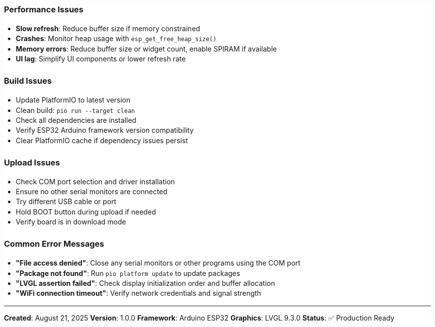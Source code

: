 ### Performance Issues
- **Slow refresh**: Reduce buffer size if memory constrained
- **Crashes**: Monitor heap usage with `esp_get_free_heap_size()`
- **Memory errors**: Reduce buffer size or widget count, enable SPIRAM if available
- **UI lag**: Simplify UI components or lower refresh rate

### Build Issues
- Update PlatformIO to latest version
- Clean build: `pio run --target clean`
- Check all dependencies are installed
- Verify ESP32 Arduino framework version compatibility
- Clear PlatformIO cache if dependency issues persist

### Upload Issues
- Check COM port selection and driver installation
- Ensure no other serial monitors are connected
- Try different USB cable or port
- Hold BOOT button during upload if needed
- Verify board is in download mode

### Common Error Messages
- **"File access denied"**: Close any serial monitors or other programs using the COM port
- **"Package not found"**: Run `pio platform update` to update packages
- **"LVGL assertion failed"**: Check display initialization order and buffer allocation
- **"WiFi connection timeout"**: Verify network credentials and signal strength

---

**Created**: August 21, 2025
**Version**: 1.0.0
**Framework**: Arduino ESP32
**Graphics**: LVGL 9.3.0
**Status**: ✅ Production Ready
